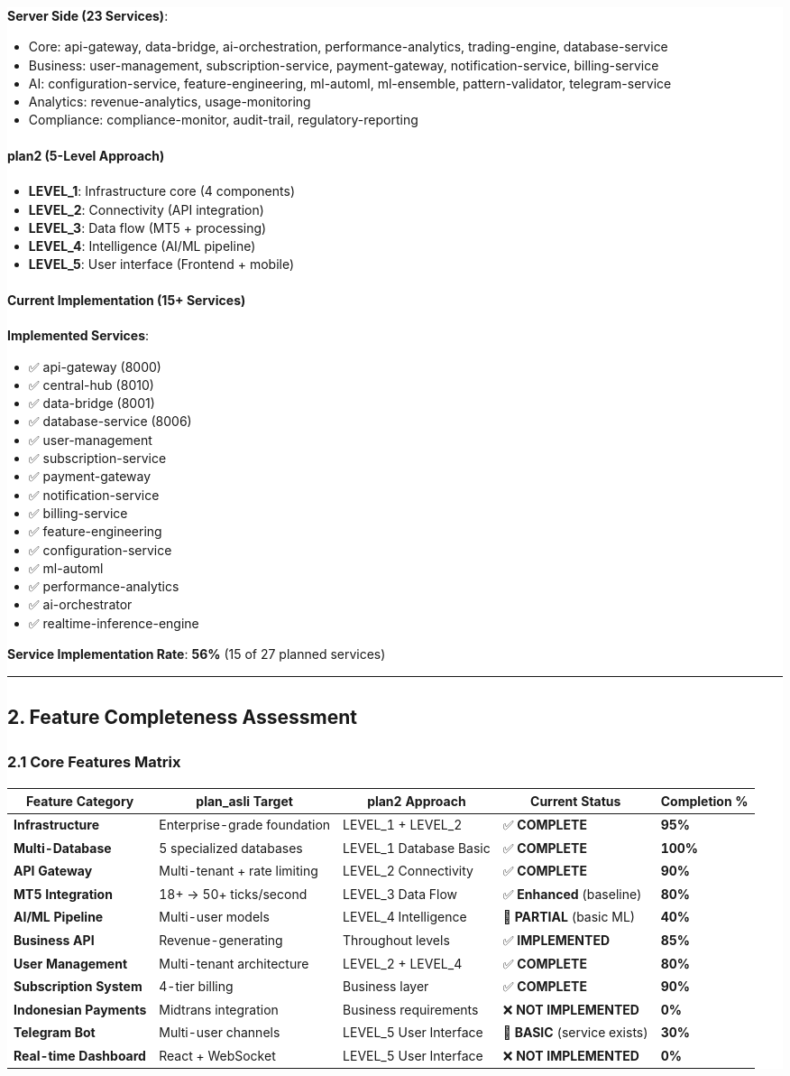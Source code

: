 **Server Side (23 Services)**:
- Core: api-gateway, data-bridge, ai-orchestration, performance-analytics, trading-engine, database-service
- Business: user-management, subscription-service, payment-gateway, notification-service, billing-service
- AI: configuration-service, feature-engineering, ml-automl, ml-ensemble, pattern-validator, telegram-service
- Analytics: revenue-analytics, usage-monitoring
- Compliance: compliance-monitor, audit-trail, regulatory-reporting

#### plan2 (5-Level Approach)
- **LEVEL_1**: Infrastructure core (4 components)
- **LEVEL_2**: Connectivity (API integration)
- **LEVEL_3**: Data flow (MT5 + processing)
- **LEVEL_4**: Intelligence (AI/ML pipeline)
- **LEVEL_5**: User interface (Frontend + mobile)

#### Current Implementation (15+ Services)
**Implemented Services**:
- ✅ api-gateway (8000)
- ✅ central-hub (8010)
- ✅ data-bridge (8001)
- ✅ database-service (8006)
- ✅ user-management
- ✅ subscription-service
- ✅ payment-gateway
- ✅ notification-service
- ✅ billing-service
- ✅ feature-engineering
- ✅ configuration-service
- ✅ ml-automl
- ✅ performance-analytics
- ✅ ai-orchestrator
- ✅ realtime-inference-engine

**Service Implementation Rate**: **56%** (15 of 27 planned services)

---

## 2. Feature Completeness Assessment

### 2.1 Core Features Matrix

| Feature Category | plan_asli Target | plan2 Approach | Current Status | Completion % |
|------------------|------------------|----------------|----------------|--------------|
| **Infrastructure** | Enterprise-grade foundation | LEVEL_1 + LEVEL_2 | ✅ **COMPLETE** | **95%** |
| **Multi-Database** | 5 specialized databases | LEVEL_1 Database Basic | ✅ **COMPLETE** | **100%** |
| **API Gateway** | Multi-tenant + rate limiting | LEVEL_2 Connectivity | ✅ **COMPLETE** | **90%** |
| **MT5 Integration** | 18+ → 50+ ticks/second | LEVEL_3 Data Flow | ✅ **Enhanced** (baseline) | **80%** |
| **AI/ML Pipeline** | Multi-user models | LEVEL_4 Intelligence | 🔄 **PARTIAL** (basic ML) | **40%** |
| **Business API** | Revenue-generating | Throughout levels | ✅ **IMPLEMENTED** | **85%** |
| **User Management** | Multi-tenant architecture | LEVEL_2 + LEVEL_4 | ✅ **COMPLETE** | **80%** |
| **Subscription System** | 4-tier billing | Business layer | ✅ **COMPLETE** | **90%** |
| **Indonesian Payments** | Midtrans integration | Business requirements | ❌ **NOT IMPLEMENTED** | **0%** |
| **Telegram Bot** | Multi-user channels | LEVEL_5 User Interface | 🔄 **BASIC** (service exists) | **30%** |
| **Real-time Dashboard** | React + WebSocket | LEVEL_5 User Interface | ❌ **NOT IMPLEMENTED** | **0%** |